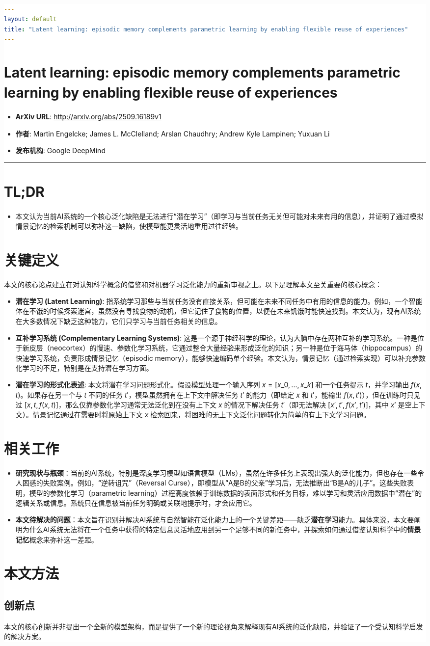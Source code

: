 ```yaml
---
layout: default
title: "Latent learning: episodic memory complements parametric learning by enabling flexible reuse of experiences"
---
```


# Latent learning: episodic memory complements parametric learning by enabling flexible reuse of experiences

- **ArXiv URL**: http://arxiv.org/abs/2509.16189v1

- **作者**: Martin Engelcke; James L. McClelland; Arslan Chaudhry; Andrew Kyle Lampinen; Yuxuan Li

- **发布机构**: Google DeepMind

---

# TL;DR
*   本文认为当前AI系统的一个核心泛化缺陷是无法进行“潜在学习”（即学习与当前任务无关但可能对未来有用的信息），并证明了通过模拟情景记忆的检索机制可以弥补这一缺陷，使模型能更灵活地重用过往经验。

# 关键定义
本文的核心论点建立在对认知科学概念的借鉴和对机器学习泛化能力的重新审视之上。以下是理解本文至关重要的核心概念：

*   **潜在学习 (Latent Learning)**: 指系统学习那些与当前任务没有直接关系，但可能在未来不同任务中有用的信息的能力。例如，一个智能体在不饿的时候探索迷宫，虽然没有寻找食物的动机，但它记住了食物的位置，以便在未来饥饿时能快速找到。本文认为，现有AI系统在大多数情况下缺乏这种能力，它们只学习与当前任务相关的信息。

*   **互补学习系统 (Complementary Learning Systems)**: 这是一个源于神经科学的理论，认为大脑中存在两种互补的学习系统。一种是位于新皮层（neocortex）的慢速、参数化学习系统，它通过整合大量经验来形成泛化的知识；另一种是位于海马体（hippocampus）的快速学习系统，负责形成情景记忆（episodic memory），能够快速编码单个经验。本文认为，情景记忆（通过检索实现）可以补充参数化学习的不足，特别是在支持潜在学习方面。

*   **潜在学习的形式化表述**: 本文将潜在学习问题形式化。假设模型处理一个输入序列 $x=[x\_{0},...,x\_{k}]$ 和一个任务提示 $t$，并学习输出 $f(x,t)$。如果存在另一个与 $t$ 不同的任务 $t'$，模型虽然拥有在上下文中解决任务 $t'$ 的能力（即给定 $x$ 和 $t'$，能输出 $f(x,t')$），但在训练时只见过 $[x,t,f(x,t)]$，那么仅靠参数化学习通常无法泛化到在没有上下文 $x$ 的情况下解决任务 $t'$（即无法解决 $[x', t', f(x',t')]$，其中 $x'$ 是空上下文）。情景记忆通过在需要时将原始上下文 $x$ 检索回来，将困难的无上下文泛化问题转化为简单的有上下文学习问题。

# 相关工作
*   **研究现状与瓶颈**：当前的AI系统，特别是深度学习模型如语言模型（LMs），虽然在许多任务上表现出强大的泛化能力，但也存在一些令人困惑的失败案例。例如，“逆转诅咒”（Reversal Curse），即模型从“A是B的父亲”学习后，无法推断出“B是A的儿子”。这些失败表明，模型的参数化学习（parametric learning）过程高度依赖于训练数据的表面形式和任务目标，难以学习和灵活应用数据中“潜在”的逻辑关系或信息。系统只在信息被当前任务明确或关联地提示时，才会应用它。

*   **本文待解决的问题**：本文旨在识别并解决AI系统与自然智能在泛化能力上的一个关键差距——缺乏**潜在学习**能力。具体来说，本文要阐明为什么AI系统无法将在一个任务中获得的特定信息灵活地应用到另一个足够不同的新任务中，并探索如何通过借鉴认知科学中的**情景记忆**概念来弥补这一差距。

# 本文方法

## 创新点
本文的核心创新并非提出一个全新的模型架构，而是提供了一个新的理论视角来解释现有AI系统的泛化缺陷，并验证了一个受认知科学启发的解决方案。
